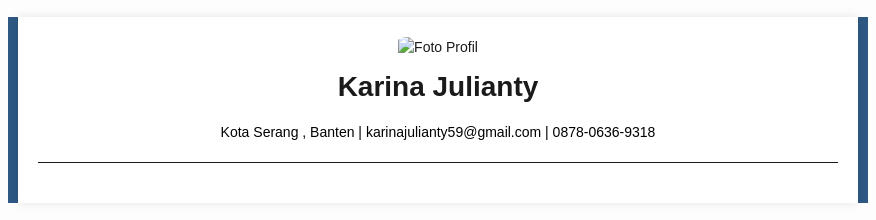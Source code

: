 <html lang="en">
<head>
    <meta charset="UTF-8">
    <meta name="viewport" content="width=device-width, initial-scale=1.0">
    <title>Portfolio Karina Julianty</title>
    <style>
        body {
            font-family: Arial, sans-serif;
            margin: 0;
            padding: 0;
            background-color: #2E5984;
        }
        .container {
            max-width: 800px;
            margin: 0 auto;
            padding: 20px;
            background-color: #FFFFFF;
            box-shadow: 0 0 10px rgba(0, 0, 0, 0.1);
        }
        .header {
            text-align: center;
        }
        .header img {
            width: 150px;
            border-radius: 15%;
        }
        .header h1 {
            margin: 10px 0;
            font-size: 2em;
        }
        .header p {
            color: #000000;
        }
        .content {
            margin: 20px 0;
        }
        .content h2 {
            color: #333;
        }
        .content p {
            line-height: 2;
        }
        .content img {
            max-width: 100%;
        }
    </style>
</head>
<body>
   <div class="container">
        <div class="header">
            <img src="https://blogger.googleusercontent.com/img/b/R29vZ2xl/AVvXsEhw8BYh_f12jrZlQGNx7mBm9PeqGrCwW0ZYEghLY81rQYHkuadeY3LqskEasASyBeiuZZ1qWJeXLUpa36prY0VGyrP3EYMd-2dXVjAYraSlS_OhXW8Wo7zFbNNbVfwDqZsFUlIr5BMadVdqCwOPPzv4WFr5rhpgvN3FncJ1Q3R092trWhdXXdLQYINydqU/w398-h398/926427d5-f887-4fc9-9b81-db67e54e8f8b.jpg" alt="Foto Profil">
            <h1>Karina Julianty</h1>
            <p>Kota Serang , Banten | karinajulianty59@gmail.com | 0878-0636-9318 </p>
        </div>
        <div class="content">
            <head>
    <meta charset="UTF-8">
    <meta name="viewport" content="width=device-width, initial-scale=1.0">
    <title>Horizontal Rule</title>
</head>
<body>
        <p></p>
    <hr>